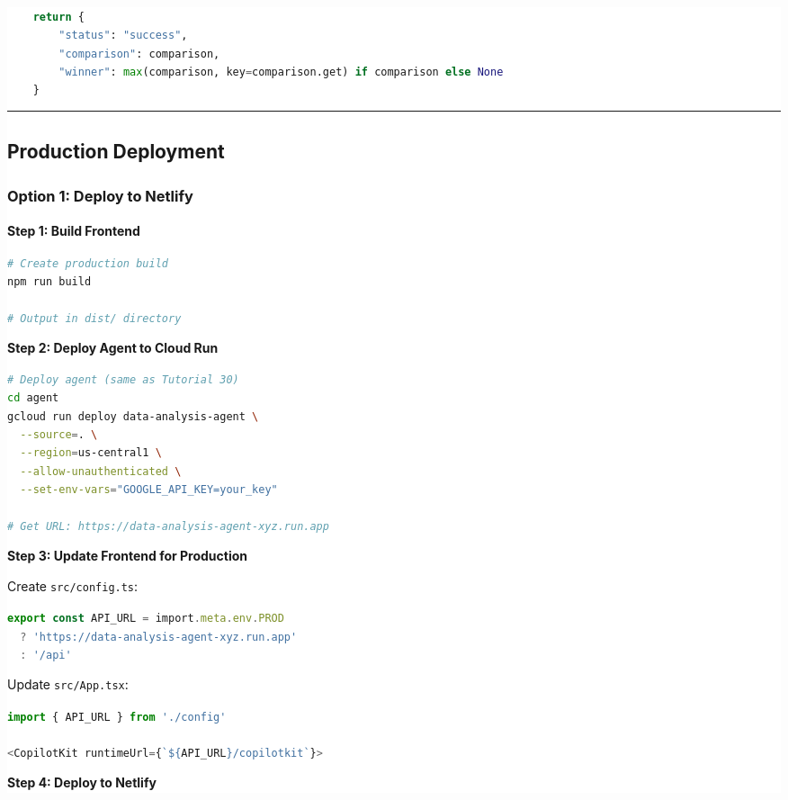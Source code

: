 ```python
    return {
        "status": "success",
        "comparison": comparison,
        "winner": max(comparison, key=comparison.get) if comparison else None
    }
```

---

## Production Deployment

### Option 1: Deploy to Netlify

**Step 1: Build Frontend**

```bash
# Create production build
npm run build

# Output in dist/ directory
```

**Step 2: Deploy Agent to Cloud Run**

```bash
# Deploy agent (same as Tutorial 30)
cd agent
gcloud run deploy data-analysis-agent \
  --source=. \
  --region=us-central1 \
  --allow-unauthenticated \
  --set-env-vars="GOOGLE_API_KEY=your_key"

# Get URL: https://data-analysis-agent-xyz.run.app
```

**Step 3: Update Frontend for Production**

Create `src/config.ts`:

```typescript
export const API_URL = import.meta.env.PROD
  ? 'https://data-analysis-agent-xyz.run.app'
  : '/api'
```

Update `src/App.tsx`:

```typescript
import { API_URL } from './config'

<CopilotKit runtimeUrl={`${API_URL}/copilotkit`}>
```

**Step 4: Deploy to Netlify**
